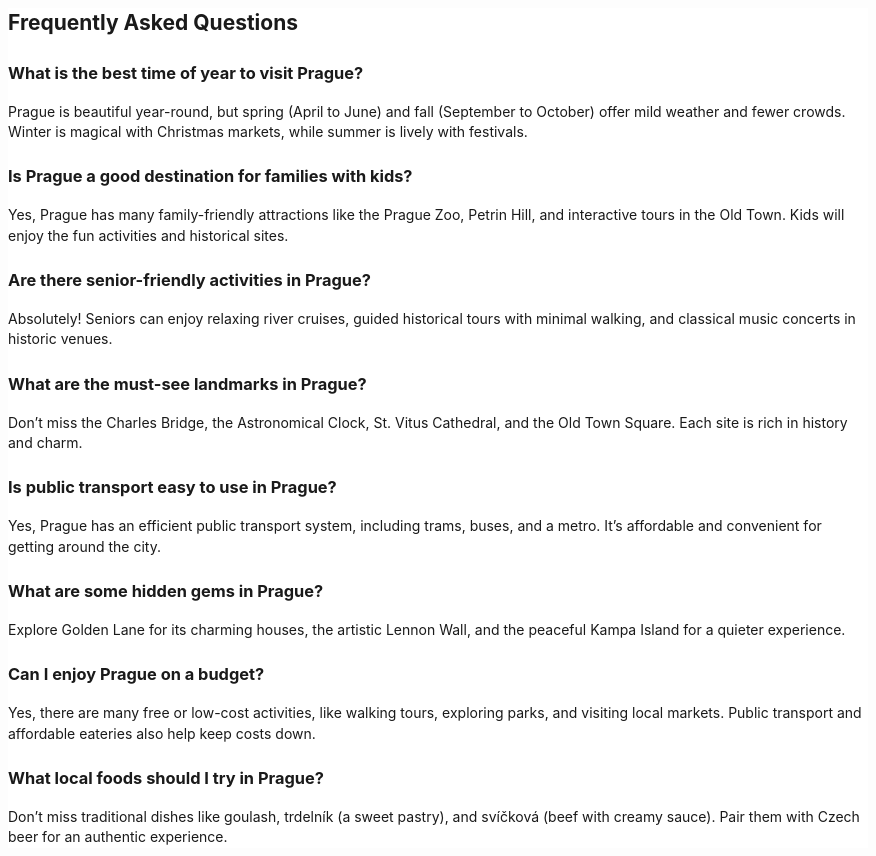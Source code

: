 ## Frequently Asked Questions

### What is the best time of year to visit Prague?

Prague is beautiful year-round, but spring (April to June) and fall (September to October) offer mild weather and fewer crowds. Winter is magical with Christmas markets, while summer is lively with festivals.

### Is Prague a good destination for families with kids?

Yes, Prague has many family-friendly attractions like the Prague Zoo, Petrin Hill, and interactive tours in the Old Town. Kids will enjoy the fun activities and historical sites.

### Are there senior-friendly activities in Prague?

Absolutely! Seniors can enjoy relaxing river cruises, guided historical tours with minimal walking, and classical music concerts in historic venues.

### What are the must-see landmarks in Prague?

Don’t miss the Charles Bridge, the Astronomical Clock, St. Vitus Cathedral, and the Old Town Square. Each site is rich in history and charm.

### Is public transport easy to use in Prague?

Yes, Prague has an efficient public transport system, including trams, buses, and a metro. It’s affordable and convenient for getting around the city.

### What are some hidden gems in Prague?

Explore Golden Lane for its charming houses, the artistic Lennon Wall, and the peaceful Kampa Island for a quieter experience.

### Can I enjoy Prague on a budget?

Yes, there are many free or low-cost activities, like walking tours, exploring parks, and visiting local markets. Public transport and affordable eateries also help keep costs down.

### What local foods should I try in Prague?

Don’t miss traditional dishes like goulash, trdelník (a sweet pastry), and svíčková (beef with creamy sauce). Pair them with Czech beer for an authentic experience.